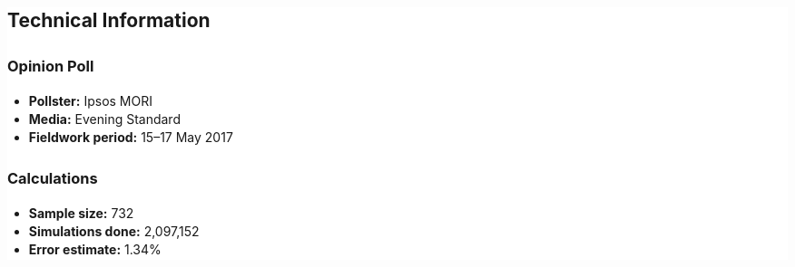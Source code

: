 ## Technical Information

### Opinion Poll

+ **Pollster:** Ipsos MORI
+ **Media:** Evening Standard
+ **Fieldwork period:** 15–17 May 2017

### Calculations

+ **Sample size:** 732
+ **Simulations done:** 2,097,152
+ **Error estimate:** 1.34%


